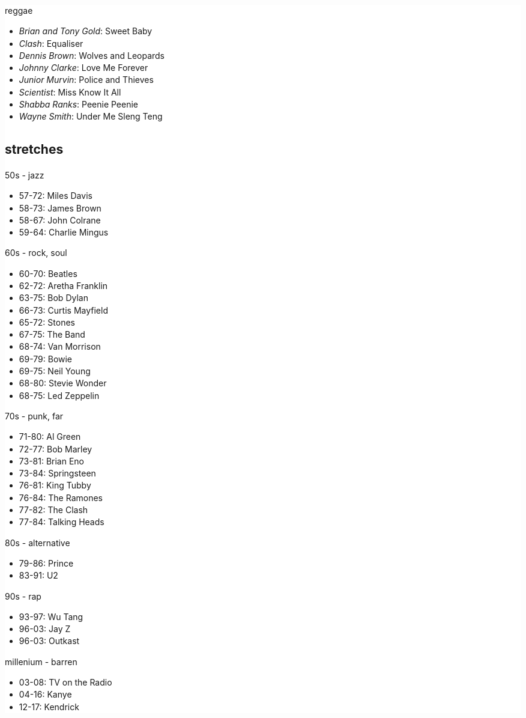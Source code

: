 reggae
* _Brian and Tony Gold_: Sweet Baby
* _Clash_: Equaliser
* _Dennis Brown_: Wolves and Leopards
* _Johnny Clarke_: Love Me Forever
* _Junior Murvin_: Police and Thieves
* _Scientist_: Miss Know It All
* _Shabba Ranks_: Peenie Peenie
* _Wayne Smith_: Under Me Sleng Teng

## stretches

50s - jazz
* 57-72: Miles Davis
* 58-73: James Brown
* 58-67: John Colrane
* 59-64: Charlie Mingus

60s - rock, soul
* 60-70: Beatles
* 62-72: Aretha Franklin
* 63-75: Bob Dylan
* 66-73: Curtis Mayfield
* 65-72: Stones
* 67-75: The Band
* 68-74: Van Morrison
* 69-79: Bowie
* 69-75: Neil Young
* 68-80: Stevie Wonder
* 68-75: Led Zeppelin

70s - punk, far
* 71-80: Al Green
* 72-77: Bob Marley
* 73-81: Brian Eno
* 73-84: Springsteen
* 76-81: King Tubby
* 76-84: The Ramones
* 77-82: The Clash
* 77-84: Talking Heads

80s - alternative
* 79-86: Prince
* 83-91: U2

90s - rap
* 93-97: Wu Tang
* 96-03: Jay Z
* 96-03: Outkast

millenium - barren
* 03-08: TV on the Radio
* 04-16: Kanye
* 12-17: Kendrick
